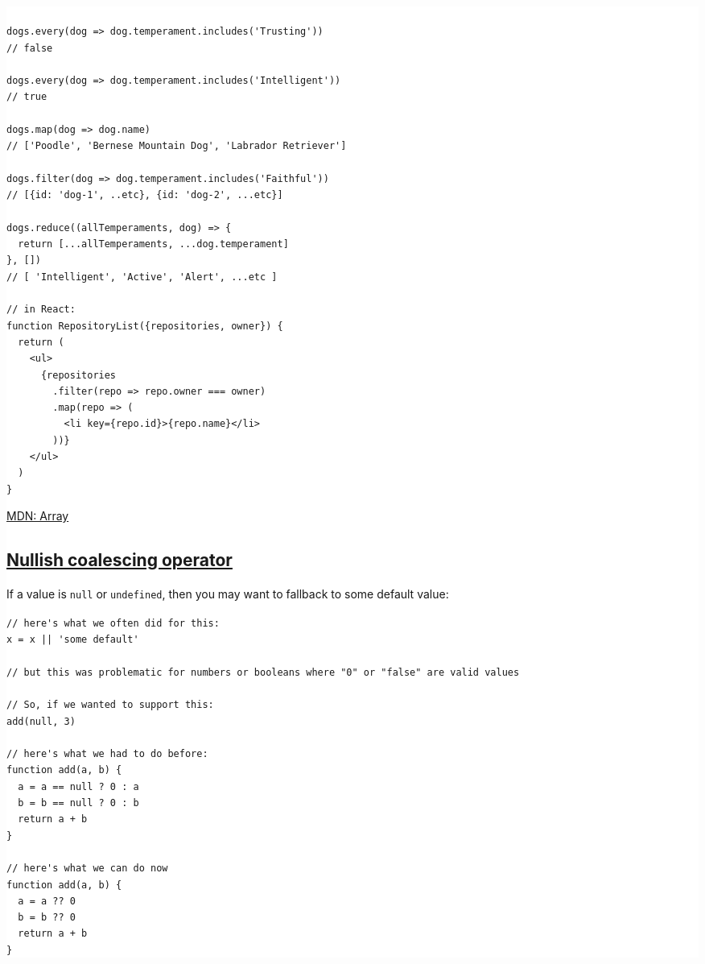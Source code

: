 ```

dogs.every(dog => dog.temperament.includes('Trusting'))
// false

dogs.every(dog => dog.temperament.includes('Intelligent'))
// true

dogs.map(dog => dog.name)
// ['Poodle', 'Bernese Mountain Dog', 'Labrador Retriever']

dogs.filter(dog => dog.temperament.includes('Faithful'))
// [{id: 'dog-1', ..etc}, {id: 'dog-2', ...etc}]

dogs.reduce((allTemperaments, dog) => {
  return [...allTemperaments, ...dog.temperament]
}, [])
// [ 'Intelligent', 'Active', 'Alert', ...etc ]

// in React:
function RepositoryList({repositories, owner}) {
  return (
    <ul>
      {repositories
        .filter(repo => repo.owner === owner)
        .map(repo => (
          <li key={repo.id}>{repo.name}</li>
        ))}
    </ul>
  )
}

```

[MDN: Array](https://developer.mozilla.org/en-US/docs/Web/JavaScript/Reference/Global_Objects/Array)

[Nullish coalescing operator](https://kentcdodds.com/blog/javascript-to-know-for-react#nullish-coalescing-operator)
-------------------------------------------------------------------------------------------------------------------

If a value is `null` or `undefined`, then you may want to fallback to some default value:

```
// here's what we often did for this:
x = x || 'some default'

// but this was problematic for numbers or booleans where "0" or "false" are valid values

// So, if we wanted to support this:
add(null, 3)

// here's what we had to do before:
function add(a, b) {
  a = a == null ? 0 : a
  b = b == null ? 0 : b
  return a + b
}

// here's what we can do now
function add(a, b) {
  a = a ?? 0
  b = b ?? 0
  return a + b
}

```